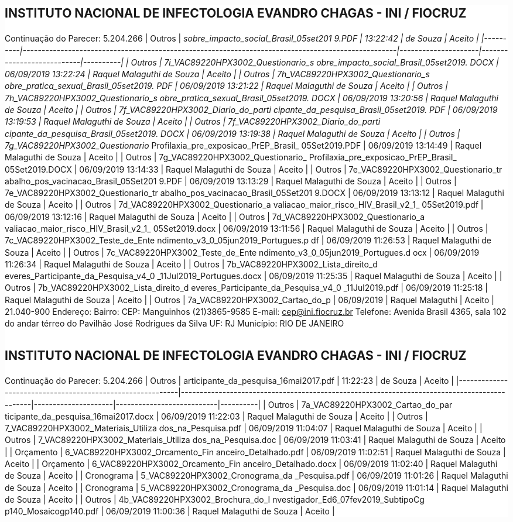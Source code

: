 ## INSTITUTO NACIONAL DE INFECTOLOGIA EVANDRO CHAGAS - INI / FIOCRUZ

Continuação do Parecer: 5.204.266
| Outros   | _sobre_impacto_social_Brasil_05set201 9.PDF                                                       | 13:22:42            | de Souza                  | Aceito   |
|----------|---------------------------------------------------------------------------------------------------|---------------------|---------------------------|----------|
| Outros   | 7i_VAC89220HPX3002_Questionario_s obre_impacto_social_Brasil_05set2019. DOCX                      | 06/09/2019 13:22:24 | Raquel Malaguthi de Souza | Aceito   |
| Outros   | 7h_VAC89220HPX3002_Questionario_s obre_pratica_sexual_Brasil_05set2019. PDF                       | 06/09/2019 13:21:22 | Raquel Malaguthi de Souza | Aceito   |
| Outros   | 7h_VAC89220HPX3002_Questionario_s obre_pratica_sexual_Brasil_05set2019. DOCX                      | 06/09/2019 13:20:56 | Raquel Malaguthi de Souza | Aceito   |
| Outros   | 7f_VAC89220HPX3002_Diario_do_parti cipante_da_pesquisa_Brasil_05set2019. PDF                      | 06/09/2019 13:19:53 | Raquel Malaguthi de Souza | Aceito   |
| Outros   | 7f_VAC89220HPX3002_Diario_do_parti cipante_da_pesquisa_Brasil_05set2019. DOCX                     | 06/09/2019 13:19:38 | Raquel Malaguthi de Souza | Aceito   |
| Outros   | 7g_VAC89220HPX3002_Questionario_ Profilaxia_pre_exposicao_PrEP_Brasil_ 05Set2019.PDF              | 06/09/2019 13:14:49 | Raquel Malaguthi de Souza | Aceito   |
| Outros   | 7g_VAC89220HPX3002_Questionario_ Profilaxia_pre_exposicao_PrEP_Brasil_ 05Set2019.DOCX             | 06/09/2019 13:14:33 | Raquel Malaguthi de Souza | Aceito   |
| Outros   | 7e_VAC89220HPX3002_Questionario_tr abalho_pos_vacinacao_Brasil_05Set201 9.PDF                     | 06/09/2019 13:13:29 | Raquel Malaguthi de Souza | Aceito   |
| Outros   | 7e_VAC89220HPX3002_Questionario_tr abalho_pos_vacinacao_Brasil_05Set201 9.DOCX                    | 06/09/2019 13:13:12 | Raquel Malaguthi de Souza | Aceito   |
| Outros   | 7d_VAC89220HPX3002_Questionario_a valiacao_maior_risco_HIV_Brasil_v2_1_ 05Set2019.pdf             | 06/09/2019 13:12:16 | Raquel Malaguthi de Souza | Aceito   |
| Outros   | 7d_VAC89220HPX3002_Questionario_a valiacao_maior_risco_HIV_Brasil_v2_1_ 05Set2019.docx            | 06/09/2019 13:11:56 | Raquel Malaguthi de Souza | Aceito   |
| Outros   | 7c_VAC89220HPX3002_Teste_de_Ente ndimento_v3_0_05jun2019_Portugues.p df                           | 06/09/2019 11:26:53 | Raquel Malaguthi de Souza | Aceito   |
| Outros   | 7c_VAC89220HPX3002_Teste_de_Ente ndimento_v3_0_05jun2019_Portugues.d ocx                          | 06/09/2019 11:26:34 | Raquel Malaguthi de Souza | Aceito   |
| Outros   | 7b_VAC89220HPX3002_Lista_direito_d everes_Participante_da_Pesquisa_v4_0 _11Jul2019_Portugues.docx | 06/09/2019 11:25:35 | Raquel Malaguthi de Souza | Aceito   |
| Outros   | 7b_VAC89220HPX3002_Lista_direito_d everes_Participante_da_Pesquisa_v4_0 _11Jul2019.pdf            | 06/09/2019 11:25:18 | Raquel Malaguthi de Souza | Aceito   |
| Outros   | 7a_VAC89220HPX3002_Cartao_do_p                                                                    | 06/09/2019          | Raquel Malaguthi          | Aceito   |
21.040-900 Endereço: Bairro: CEP: Manguinhos
(21)3865-9585
E-mail:
cep@ini.fiocruz.br
Telefone:
Avenida Brasil 4365, sala 102 do andar térreo do Pavilhão José Rodrigues da Silva
UF: RJ
Município:
RIO DE JANEIRO
## INSTITUTO NACIONAL DE INFECTOLOGIA EVANDRO CHAGAS - INI / FIOCRUZ

Continuação do Parecer: 5.204.266
| Outros                                                    | articipante_da_pesquisa_16mai2017.pdf                                                       | 11:22:23            | de Souza                  | Aceito   |
|-----------------------------------------------------------|---------------------------------------------------------------------------------------------|---------------------|---------------------------|----------|
| Outros                                                    | 7a_VAC89220HPX3002_Cartao_do_par ticipante_da_pesquisa_16mai2017.docx                       | 06/09/2019 11:22:03 | Raquel Malaguthi de Souza | Aceito   |
| Outros                                                    | 7_VAC89220HPX3002_Materiais_Utiliza dos_na_Pesquisa.pdf                                     | 06/09/2019 11:04:07 | Raquel Malaguthi de Souza | Aceito   |
| Outros                                                    | 7_VAC89220HPX3002_Materiais_Utiliza dos_na_Pesquisa.doc                                     | 06/09/2019 11:03:41 | Raquel Malaguthi de Souza | Aceito   |
| Orçamento                                                 | 6_VAC89220HPX3002_Orcamento_Fin anceiro_Detalhado.pdf                                       | 06/09/2019 11:02:51 | Raquel Malaguthi de Souza | Aceito   |
| Orçamento                                                 | 6_VAC89220HPX3002_Orcamento_Fin anceiro_Detalhado.docx                                      | 06/09/2019 11:02:40 | Raquel Malaguthi de Souza | Aceito   |
| Cronograma                                                | 5_VAC89220HPX3002_Cronograma_da _Pesquisa.pdf                                               | 06/09/2019 11:01:26 | Raquel Malaguthi de Souza | Aceito   |
| Cronograma                                                | 5_VAC89220HPX3002_Cronograma_da _Pesquisa.doc                                               | 06/09/2019 11:01:14 | Raquel Malaguthi de Souza | Aceito   |
| Outros                                                    | 4b_VAC89220HPX3002_Brochura_do_I nvestigador_Ed6_07fev2019_SubtipoCg p140_Mosaicogp140.pdf  | 06/09/2019 11:00:36 | Raquel Malaguthi de Souza | Aceito   |